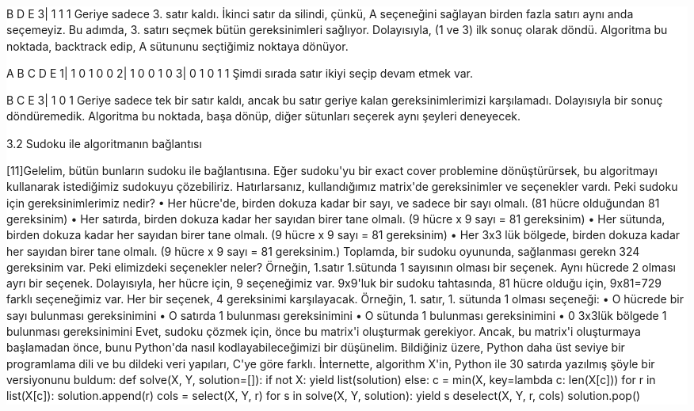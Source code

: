    B D E
3| 1 1 1
Geriye sadece 3. satır kaldı. İkinci satır da silindi, çünkü, A seçeneğini sağlayan birden fazla satırı aynı anda seçemeyiz. Bu adımda, 3. satırı seçmek bütün gereksinimleri sağlıyor. Dolayısıyla, (1 ve 3) ilk sonuç olarak döndü. Algoritma bu noktada, backtrack edip, A sütununu seçtiğimiz noktaya dönüyor.

   A B C D E
1| 1 0 1 0 0
2| 1 0 0 1 0
3| 0 1 0 1 1
Şimdi sırada satır ikiyi seçip devam etmek var.

   B C E
3| 1 0 1
Geriye sadece tek bir satır kaldı, ancak bu satır geriye kalan gereksinimlerimizi karşılamadı. Dolayısıyla bir sonuç döndüremedik. Algoritma bu noktada, başa dönüp, diğer sütunları seçerek aynı şeyleri deneyecek.


3.2 Sudoku ile algoritmanın bağlantısı

[11]Gelelim, bütün bunların sudoku ile bağlantısına. Eğer sudoku'yu bir exact cover problemine dönüştürürsek, bu algoritmayı kullanarak istediğimiz sudokuyu çözebiliriz. Hatırlarsanız, kullandığımız matrix'de gereksinimler ve seçenekler vardı. Peki sudoku için gereksinimlerimiz nedir?
•	Her hücre'de, birden dokuza kadar bir sayı, ve sadece bir sayı olmalı. (81 hücre olduğundan 81 gereksinim)
•	Her satırda, birden dokuza kadar her sayıdan birer tane olmalı. (9 hücre x 9 sayı = 81 gereksinim)
•	Her sütunda, birden dokuza kadar her sayıdan birer tane olmalı. (9 hücre x 9 sayı = 81 gereksinim)
•	Her 3x3 lük bölgede, birden dokuza kadar her sayıdan birer tane olmalı. (9 hücre x 9 sayı = 81 gereksinim.)
Toplamda, bir sudoku oyununda, sağlanması gerekn 324 gereksinim var. Peki elimizdeki seçenekler neler?
Örneğin, 1.satır 1.sütunda 1 sayısının olması bir seçenek. Aynı hücrede 2 olması ayrı bir seçenek. Dolayısıyla, her hücre için, 9 seçeneğimiz var. 9x9'luk bir sudoku tahtasında, 81 hücre olduğu için, 9x81=729 farklı seçeneğimiz var.
Her bir seçenek, 4 gereksinimi karşılayacak. Örneğin, 1. satır, 1. sütunda 1 olması seçeneği:
•	O hücrede bir sayı bulunması gereksinimini
•	O satırda 1 bulunması gereksinimini
•	O sütunda 1 bulunması gereksinimini
•	0 3x3lük bölgede 1 bulunması gereksinimini
Evet, sudoku çözmek için, önce bu matrix'i oluşturmak gerekiyor. Ancak, bu matrix'i oluşturmaya başlamadan önce, bunu Python'da nasıl kodlayabileceğimizi bir düşünelim. Bildiğiniz üzere, Python daha üst seviye bir programlama dili ve bu dildeki veri yapıları, C'ye göre farklı. İnternette, algorithm X'in, Python ile 30 satırda yazılmış şöyle bir versiyonunu buldum:
def solve(X, Y, solution=[]):
    if not X:
        yield list(solution)
    else:
        c = min(X, key=lambda c: len(X[c]))
        for r in list(X[c]):
            solution.append(r)
            cols = select(X, Y, r)
            for s in solve(X, Y, solution):
                yield s
            deselect(X, Y, r, cols)
            solution.pop()
